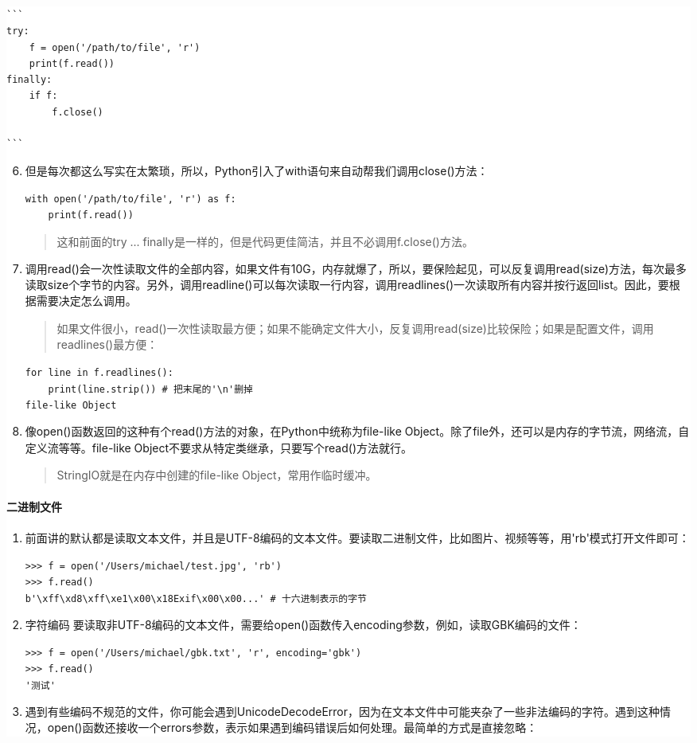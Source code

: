 	```
	try:
	    f = open('/path/to/file', 'r')
	    print(f.read())
	finally:
	    if f:
	        f.close()
	
	```

6. 但是每次都这么写实在太繁琐，所以，Python引入了with语句来自动帮我们调用close()方法：

	```
	with open('/path/to/file', 'r') as f:
	    print(f.read())
	
	```
	>这和前面的try ... finally是一样的，但是代码更佳简洁，并且不必调用f.close()方法。

7. 调用read()会一次性读取文件的全部内容，如果文件有10G，内存就爆了，所以，要保险起见，可以反复调用read(size)方法，每次最多读取size个字节的内容。另外，调用readline()可以每次读取一行内容，调用readlines()一次读取所有内容并按行返回list。因此，要根据需要决定怎么调用。

	>如果文件很小，read()一次性读取最方便；如果不能确定文件大小，反复调用read(size)比较保险；如果是配置文件，调用readlines()最方便：

	```
	for line in f.readlines():
	    print(line.strip()) # 把末尾的'\n'删掉
	file-like Object
	```

8. 像open()函数返回的这种有个read()方法的对象，在Python中统称为file-like Object。除了file外，还可以是内存的字节流，网络流，自定义流等等。file-like Object不要求从特定类继承，只要写个read()方法就行。

	>StringIO就是在内存中创建的file-like Object，常用作临时缓冲。

#### 二进制文件

1. 前面讲的默认都是读取文本文件，并且是UTF-8编码的文本文件。要读取二进制文件，比如图片、视频等等，用'rb'模式打开文件即可：

	```
	>>> f = open('/Users/michael/test.jpg', 'rb')
	>>> f.read()
	b'\xff\xd8\xff\xe1\x00\x18Exif\x00\x00...' # 十六进制表示的字节
	
	```

2. 字符编码
要读取非UTF-8编码的文本文件，需要给open()函数传入encoding参数，例如，读取GBK编码的文件：

	```
	>>> f = open('/Users/michael/gbk.txt', 'r', encoding='gbk')
	>>> f.read()
	'测试'
	
	```
3. 遇到有些编码不规范的文件，你可能会遇到UnicodeDecodeError，因为在文本文件中可能夹杂了一些非法编码的字符。遇到这种情况，open()函数还接收一个errors参数，表示如果遇到编码错误后如何处理。最简单的方式是直接忽略：
